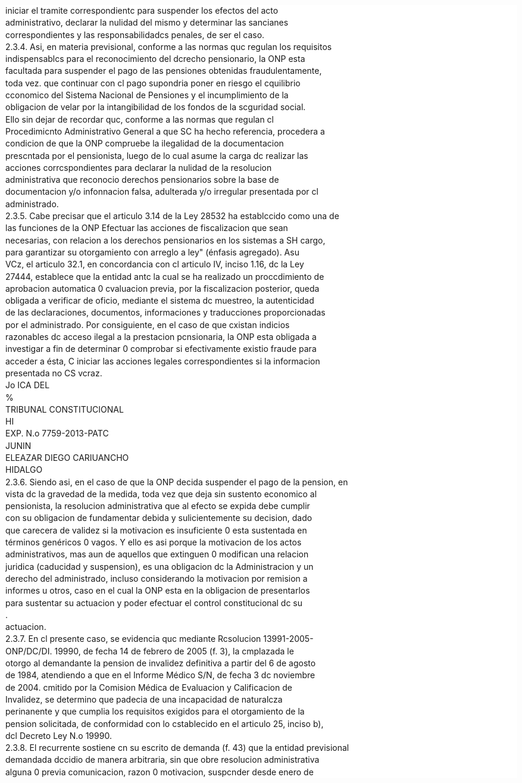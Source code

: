 iniciar el tramite correspondientc para suspender los efectos del acto  
administrativo, declarar la nulidad del mismo y determinar las sancianes  
correspondientes y las responsabilidadcs penales, de ser el caso.  
2.3.4. Asi, en materia previsional, conforme a las normas quc regulan los requisitos  
indispensablcs para el reconocimiento del dcrecho pensionario, la ONP esta  
facultada para suspender el pago de las pensiones obtenidas fraudulentamente,  
toda vez. que continuar con cl pago supondria poner en riesgo el cquilibrio  
cconomico del Sistema Nacional de Pensiones y el incumplimiento de la  
obligacion de velar por la intangibilidad de los fondos de la scguridad social.  
Ello sin dejar de recordar quc, conforme a las normas que regulan cl  
Procedimicnto Administrativo General a que SC ha hecho referencia, procedera a  
condicion de que la ONP compruebe la ilegalidad de la documentacion  
prescntada por el pensionista, luego de lo cual asume la carga dc realizar las  
acciones corrcspondientes para declarar la nulidad de la resolucion  
administrativa que reconocio derechos pensionarios sobre la base de  
documentacion y/o infonnacion falsa, adulterada y/o irregular presentada por cl  
administrado.  
2.3.5. Cabe precisar que el articulo 3.14 de la Ley 28532 ha establccido como una de  
las funciones de la ONP Efectuar las acciones de fiscalizacion que sean  
necesarias, con relacion a los derechos pensionarios en los sistemas a SH cargo,  
para garantizar su otorgamiento con arreglo a ley" (énfasis agregado). Asu  
VCz, el articulo 32.1, en concordancia con cl articulo IV, inciso 1.16, dc la Ley  
27444, establece que la entidad antc la cual se ha realizado un proccdimiento de  
aprobacion automatica 0 cvaluacion previa, por la fiscalizacion posterior, queda  
obligada a verificar de oficio, mediante el sistema dc muestreo, la autenticidad  
de las declaraciones, documentos, informaciones y traducciones proporcionadas  
por el administrado. Por consiguiente, en el caso de que cxistan indicios  
razonables dc acceso ilegal a la prestacion pcnsionaria, la ONP esta obligada a  
investigar a fin de determinar 0 comprobar si efectivamente existio fraude para  
acceder a ésta, C iniciar las acciones legales correspondientes si la informacion  
presentada no CS vcraz.  
Jo ICA DEL  
%  
TRIBUNAL CONSTITUCIONAL  
HI  
EXP. N.o 7759-2013-PATC  
JUNIN  
ELEAZAR DIEGO CARIUANCHO  
HIDALGO  
2.3.6. Siendo asi, en el caso de que la ONP decida suspender el pago de la pension, en  
vista dc la gravedad de la medida, toda vez que deja sin sustento economico al  
pensionista, la resolucion administrativa que al efecto se expida debe cumplir  
con su obligacion de fundamentar debida y sulicientemente su decision, dado  
que carecera de validez si la motivacion es insuficiente 0 esta sustentada en  
términos genéricos 0 vagos. Y ello es asi porque la motivacion de los actos  
administrativos, mas aun de aquellos que extinguen 0 modifican una relacion  
juridica (caducidad y suspension), es una obligacion dc la Administracion y un  
derecho del administrado, incluso considerando la motivacion por remision a  
informes u otros, caso en el cual la ONP esta en la obligacion de presentarlos  
para sustentar su actuacion y poder efectuar el control constitucional dc su  
.  
actuacion.  
2.3.7. En cl presente caso, se evidencia quc mediante Rcsolucion 13991-2005-  
ONP/DC/DI. 19990, de fecha 14 de febrero de 2005 (f. 3), la cmplazada le  
otorgo al demandante la pension de invalidez definitiva a partir del 6 de agosto  
de 1984, atendiendo a que en el Informe Médico S/N, de fecha 3 dc noviembre  
de 2004. cmitido por la Comision Médica de Evaluacion y Calificacion de  
Invalidez, se determino que padecia de una incapacidad de naturalcza  
perinanente y que cumplia los requisitos exigidos para el otorgamiento de la  
pension solicitada, de conformidad con lo cstablecido en el articulo 25, inciso b),  
dcl Decreto Ley N.o 19990.  
2.3.8. El recurrente sostiene cn su escrito de demanda (f. 43) que la entidad previsional  
demandada dccidio de manera arbitraria, sin que obre resolucion administrativa  
alguna 0 previa comunicacion, razon 0 motivacion, suspcnder desde enero de  